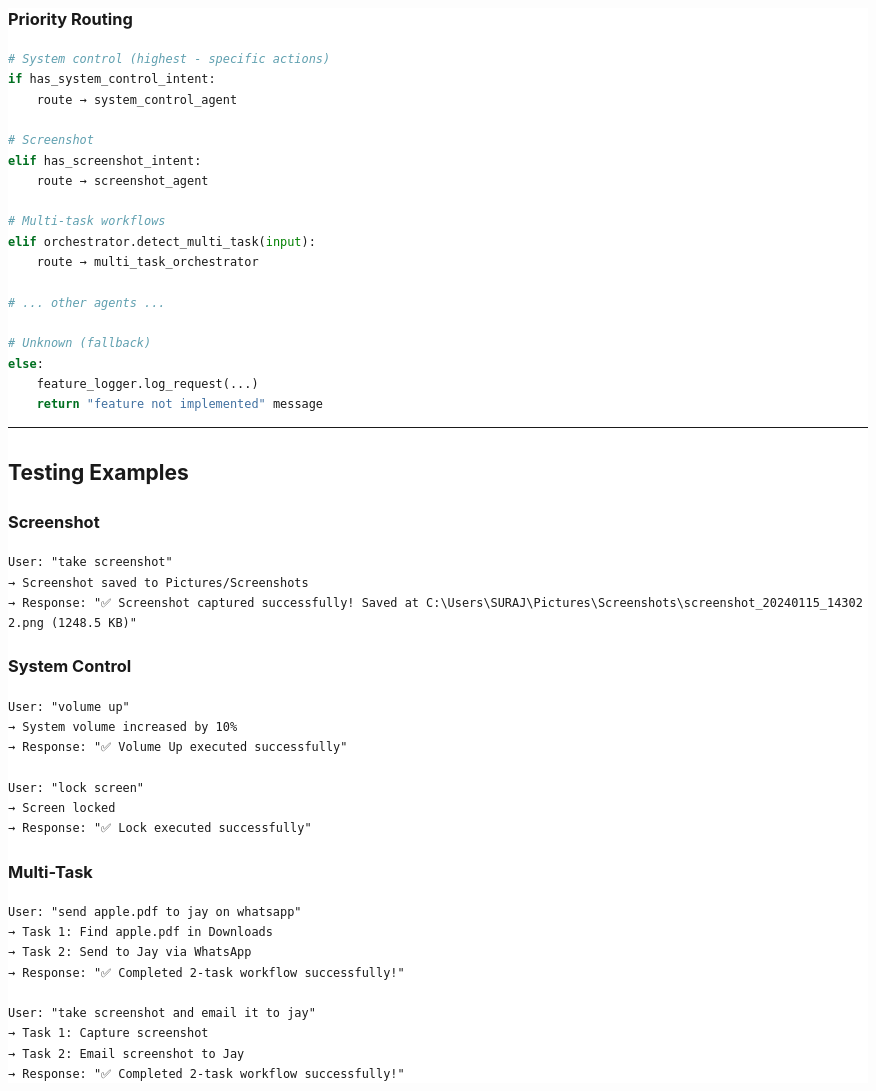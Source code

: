 ### Priority Routing
```python
# System control (highest - specific actions)
if has_system_control_intent:
    route → system_control_agent

# Screenshot
elif has_screenshot_intent:
    route → screenshot_agent

# Multi-task workflows
elif orchestrator.detect_multi_task(input):
    route → multi_task_orchestrator

# ... other agents ...

# Unknown (fallback)
else:
    feature_logger.log_request(...)
    return "feature not implemented" message
```

---

## Testing Examples

### Screenshot
```
User: "take screenshot"
→ Screenshot saved to Pictures/Screenshots
→ Response: "✅ Screenshot captured successfully! Saved at C:\Users\SURAJ\Pictures\Screenshots\screenshot_20240115_143022.png (1248.5 KB)"
```

### System Control
```
User: "volume up"
→ System volume increased by 10%
→ Response: "✅ Volume Up executed successfully"

User: "lock screen"
→ Screen locked
→ Response: "✅ Lock executed successfully"
```

### Multi-Task
```
User: "send apple.pdf to jay on whatsapp"
→ Task 1: Find apple.pdf in Downloads
→ Task 2: Send to Jay via WhatsApp
→ Response: "✅ Completed 2-task workflow successfully!"

User: "take screenshot and email it to jay"
→ Task 1: Capture screenshot
→ Task 2: Email screenshot to Jay
→ Response: "✅ Completed 2-task workflow successfully!"
```
